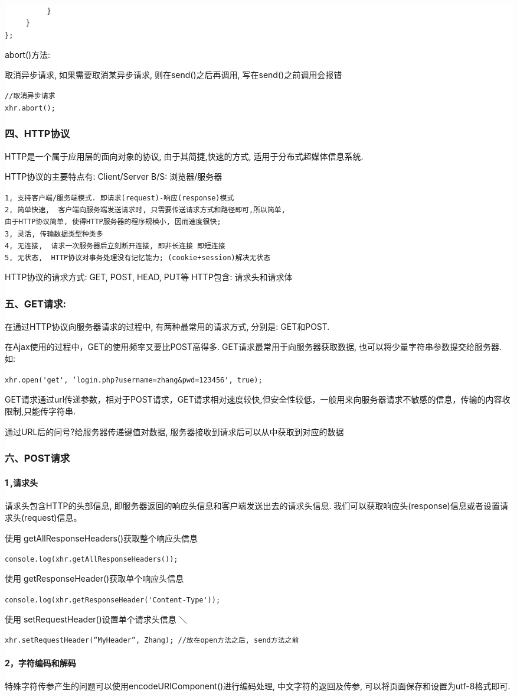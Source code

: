 ```
          }
     }
};
```
abort()方法: 

取消异步请求, 如果需要取消某异步请求, 则在send()之后再调用, 写在send()之前调用会报错

    //取消异步请求
    xhr.abort();

### 四、HTTP协议
HTTP是一个属于应用层的面向对象的协议, 由于其简捷,快速的方式, 适用于分布式超媒体信息系统.  
        
HTTP协议的主要特点有:  Client/Server  B/S: 浏览器/服务器

    1, 支持客户端/服务端模式. 即请求(request)-响应(response)模式
    2, 简单快速,  客户端向服务端发送请求时, 只需要传送请求方式和路径即可,所以简单,
    由于HTTP协议简单, 使得HTTP服务器的程序规模小, 因而速度很快;
    3, 灵活, 传输数据类型种类多
    4, 无连接,  请求一次服务器后立刻断开连接, 即非长连接 即短连接
    5, 无状态,  HTTP协议对事务处理没有记忆能力; (cookie+session)解决无状态
	
HTTP协议的请求方式: GET, POST, HEAD, PUT等
HTTP包含: 请求头和请求体

### 五、GET请求: 

在通过HTTP协议向服务器请求的过程中, 有两种最常用的请求方式, 分别是: GET和POST. 

在Ajax使用的过程中，GET的使用频率又要比POST高得多. GET请求最常用于向服务器获取数据, 也可以将少量字符串参数提交给服务器.
如: 

    xhr.open('get', ‘login.php?username=zhang&pwd=123456', true);
GET请求通过url传递参数，相对于POST请求，GET请求相对速度较快,但安全性较低，一般用来向服务器请求不敏感的信息，传输的内容收限制,只能传字符串.

通过URL后的问号?给服务器传递键值对数据, 服务器接收到请求后可以从中获取到对应的数据

### 六、POST请求
#### 1 ,请求头   

请求头包含HTTP的头部信息, 即服务器返回的响应头信息和客户端发送出去的请求头信息. 我们可以获取响应头(response)信息或者设置请求头(request)信息。

使用 getAllResponseHeaders()获取整个响应头信息

    console.log(xhr.getAllResponseHeaders());

使用 getResponseHeader()获取单个响应头信息

    console.log(xhr.getResponseHeader('Content-Type'));

使用 setRequestHeader()设置单个请求头信息 ＼

    xhr.setRequestHeader(“MyHeader”, Zhang); //放在open方法之后, send方法之前

#### 2，字符编码和解码
特殊字符传参产生的问题可以使用encodeURIComponent()进行编码处理, 中文字符的返回及传参, 可以将页面保存和设置为utf-8格式即可.
